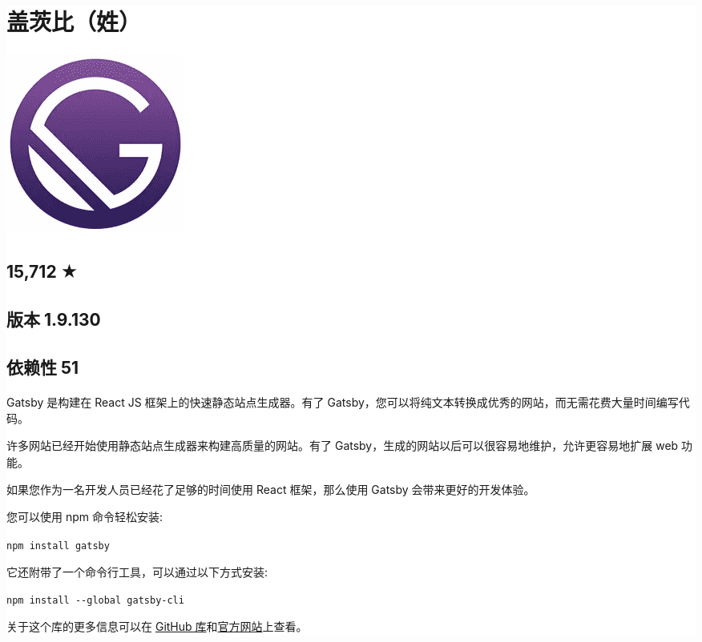# 盖茨比（姓）

![](img/048c4887009781a56632c87424ce1eca.png)

## 15,712 ★

## 版本 1.9.130

## 依赖性 51

Gatsby 是构建在 React JS 框架上的快速静态站点生成器。有了 Gatsby，您可以将纯文本转换成优秀的网站，而无需花费大量时间编写代码。

许多网站已经开始使用静态站点生成器来构建高质量的网站。有了 Gatsby，生成的网站以后可以很容易地维护，允许更容易地扩展 web 功能。

如果您作为一名开发人员已经花了足够的时间使用 React 框架，那么使用 Gatsby 会带来更好的开发体验。

您可以使用 npm 命令轻松安装:

`npm install gatsby`

它还附带了一个命令行工具，可以通过以下方式安装:

`npm install --global gatsby-cli`

关于这个库的更多信息可以在 [GitHub 库](https://github.com/gatsbyjs/gatsby)和[官方网站](https://www.gatsbyjs.org/)上查看。
